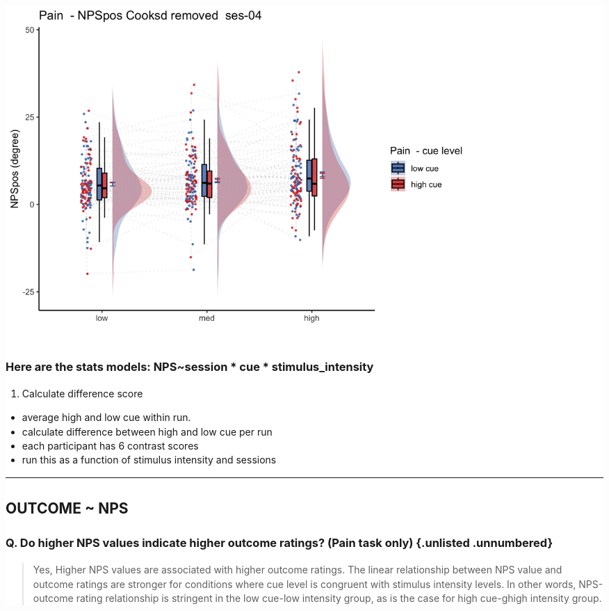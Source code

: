 <img src="35_iv-task-stim_dv-nps_singletrial_ses01_files/figure-html/unnamed-chunk-13-3.png" width="672" />


### Here are the stats models: NPS~session * cue * stimulus_intensity
1. Calculate difference score
* average high and low cue within run. 
* calculate difference between high and low cue per run
* each participant has 6 contrast scores
* run this as a function of stimulus intensity and sessions

---

## OUTCOME ~ NPS
### Q. Do higher NPS values indicate higher outcome ratings? (Pain task only) {.unlisted .unnumbered}

> Yes, Higher NPS values are associated with higher outcome ratings. The linear relationship between NPS value and outcome ratings are stronger for conditions where cue level is congruent with stimulus intensity levels. In other words, NPS-outcome rating relationship is stringent in the low cue-low intensity group, as is the case for high cue-ghigh intensity group. 
